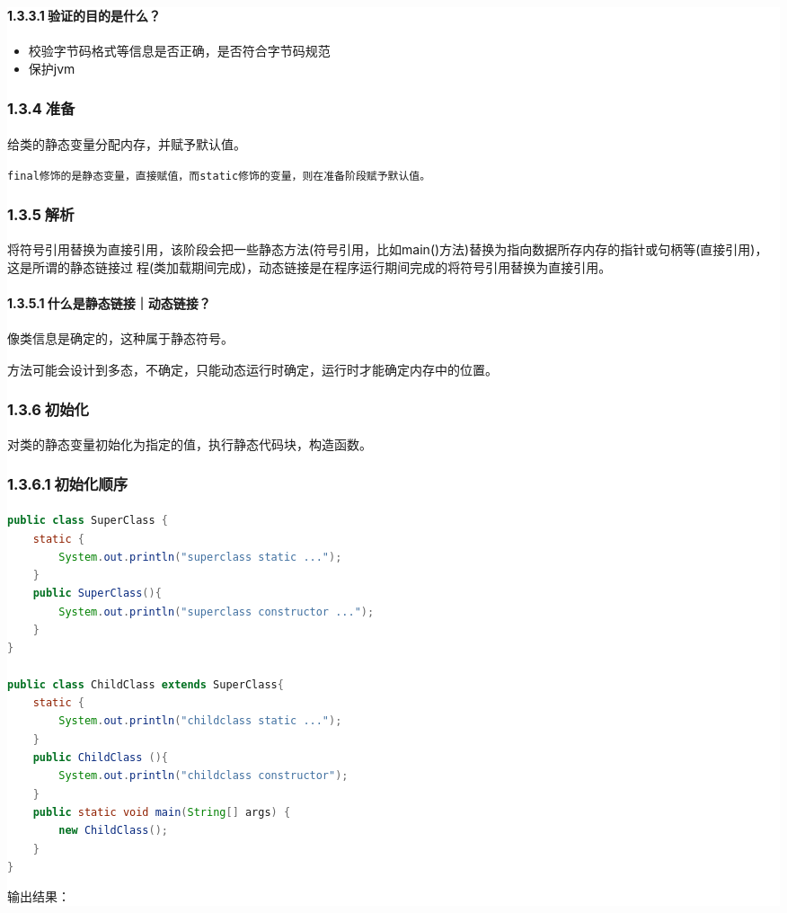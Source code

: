 #### 1.3.3.1 验证的目的是什么？

- 校验字节码格式等信息是否正确，是否符合字节码规范
- 保护jvm

### 1.3.4 准备

给类的静态变量分配内存，并赋予默认值。

```
final修饰的是静态变量，直接赋值，而static修饰的变量，则在准备阶段赋予默认值。
```

### 1.3.5 解析

将符号引用替换为直接引用，该阶段会把一些静态方法(符号引用，比如main()方法)替换为指向数据所存内存的指针或句柄等(直接引用)，这是所谓的静态链接过 程(类加载期间完成)，动态链接是在程序运行期间完成的将符号引用替换为直接引用。

#### 1.3.5.1 什么是静态链接｜动态链接？

像类信息是确定的，这种属于静态符号。

方法可能会设计到多态，不确定，只能动态运行时确定，运行时才能确定内存中的位置。

### 1.3.6 初始化 

对类的静态变量初始化为指定的值，执行静态代码块，构造函数。

### 1.3.6.1 初始化顺序

```java
public class SuperClass {
    static {
        System.out.println("superclass static ...");
    }
    public SuperClass(){
        System.out.println("superclass constructor ...");
    }
}

public class ChildClass extends SuperClass{
    static {
        System.out.println("childclass static ...");
    }
    public ChildClass (){
        System.out.println("childclass constructor");
    }
    public static void main(String[] args) {
        new ChildClass();
    }
}
```

输出结果：
